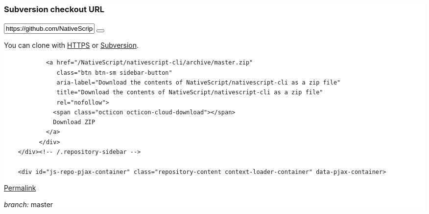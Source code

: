   
<div class="clone-url "
  data-protocol-type="subversion"
  data-url="/users/set_protocol?protocol_selector=subversion&amp;protocol_type=clone">
  <h3><span class="text-emphasized">Subversion</span> checkout URL</h3>
  <div class="input-group js-zeroclipboard-container">
    <input type="text" class="input-mini input-monospace js-url-field js-zeroclipboard-target"
           value="https://github.com/NativeScript/nativescript-cli" readonly="readonly">
    <span class="input-group-button">
      <button aria-label="Copy to clipboard" class="js-zeroclipboard btn btn-sm zeroclipboard-button tooltipped tooltipped-s" data-copied-hint="Copied!" type="button"><span class="octicon octicon-clippy"></span></button>
    </span>
  </div>
</div>



<p class="clone-options">You can clone with
  <a href="#" class="js-clone-selector" data-protocol="http">HTTPS</a> or <a href="#" class="js-clone-selector" data-protocol="subversion">Subversion</a>.
  <a href="https://help.github.com/articles/which-remote-url-should-i-use" class="help tooltipped tooltipped-n" aria-label="Get help on which URL is right for you.">
    <span class="octicon octicon-question"></span>
  </a>
</p>




                <a href="/NativeScript/nativescript-cli/archive/master.zip"
                   class="btn btn-sm sidebar-button"
                   aria-label="Download the contents of NativeScript/nativescript-cli as a zip file"
                   title="Download the contents of NativeScript/nativescript-cli as a zip file"
                   rel="nofollow">
                  <span class="octicon octicon-cloud-download"></span>
                  Download ZIP
                </a>
              </div>
        </div><!-- /.repository-sidebar -->

        <div id="js-repo-pjax-container" class="repository-content context-loader-container" data-pjax-container>
          

<a href="/NativeScript/nativescript-cli/blob/a1869ae2a6e04354c07c3b820299911c9faa27e2/CHANGELOG.md" class="hidden js-permalink-shortcut" data-hotkey="y">Permalink</a>



<div class="file-navigation js-zeroclipboard-container">
  
<div class="select-menu js-menu-container js-select-menu left">
  <span class="btn btn-sm select-menu-button js-menu-target css-truncate" data-hotkey="w"
    data-master-branch="master"
    data-ref="master"
    title="master"
    role="button" aria-label="Switch branches or tags" tabindex="0" aria-haspopup="true">
    <span class="octicon octicon-git-branch"></span>
    <i>branch:</i>
    <span class="js-select-button css-truncate-target">master</span>
  </span>

